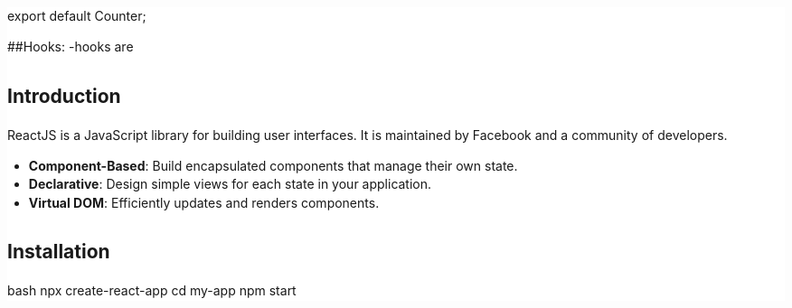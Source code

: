 export default Counter;

##Hooks:
-hooks are 
## Introduction
ReactJS is a JavaScript library for building user interfaces. It is maintained by Facebook and a community of developers.


- **Component-Based**: Build encapsulated components that manage their own state.
- **Declarative**: Design simple views for each state in your application.
- **Virtual DOM**: Efficiently updates and renders components.

## Installation
bash
npx create-react-app <projectName>
cd my-app
npm start
